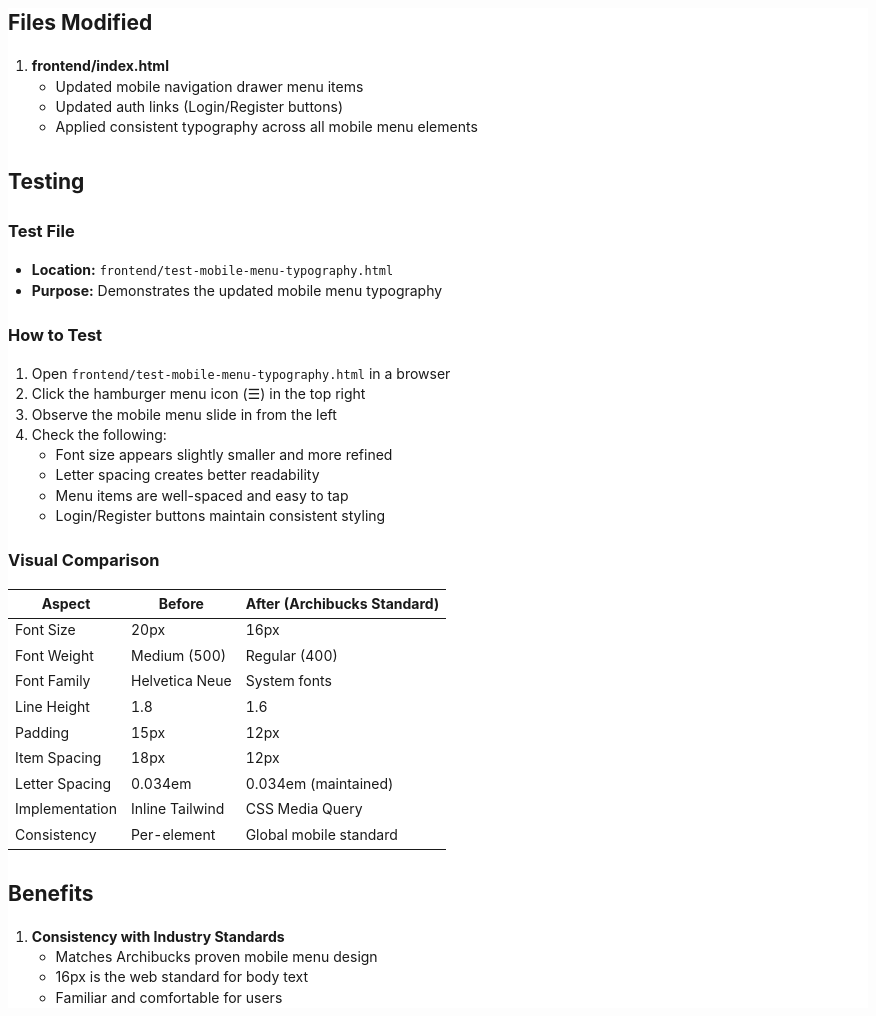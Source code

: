 ## Files Modified

1. **frontend/index.html**
   - Updated mobile navigation drawer menu items
   - Updated auth links (Login/Register buttons)
   - Applied consistent typography across all mobile menu elements

## Testing

### Test File
- **Location:** `frontend/test-mobile-menu-typography.html`
- **Purpose:** Demonstrates the updated mobile menu typography

### How to Test

1. Open `frontend/test-mobile-menu-typography.html` in a browser
2. Click the hamburger menu icon (☰) in the top right
3. Observe the mobile menu slide in from the left
4. Check the following:
   - Font size appears slightly smaller and more refined
   - Letter spacing creates better readability
   - Menu items are well-spaced and easy to tap
   - Login/Register buttons maintain consistent styling

### Visual Comparison

| Aspect | Before | After (Archibucks Standard) |
|--------|--------|----------------------------|
| Font Size | 20px | 16px |
| Font Weight | Medium (500) | Regular (400) |
| Font Family | Helvetica Neue | System fonts |
| Line Height | 1.8 | 1.6 |
| Padding | 15px | 12px |
| Item Spacing | 18px | 12px |
| Letter Spacing | 0.034em | 0.034em (maintained) |
| Implementation | Inline Tailwind | CSS Media Query |
| Consistency | Per-element | Global mobile standard |

## Benefits

1. **Consistency with Industry Standards**
   - Matches Archibucks proven mobile menu design
   - 16px is the web standard for body text
   - Familiar and comfortable for users

